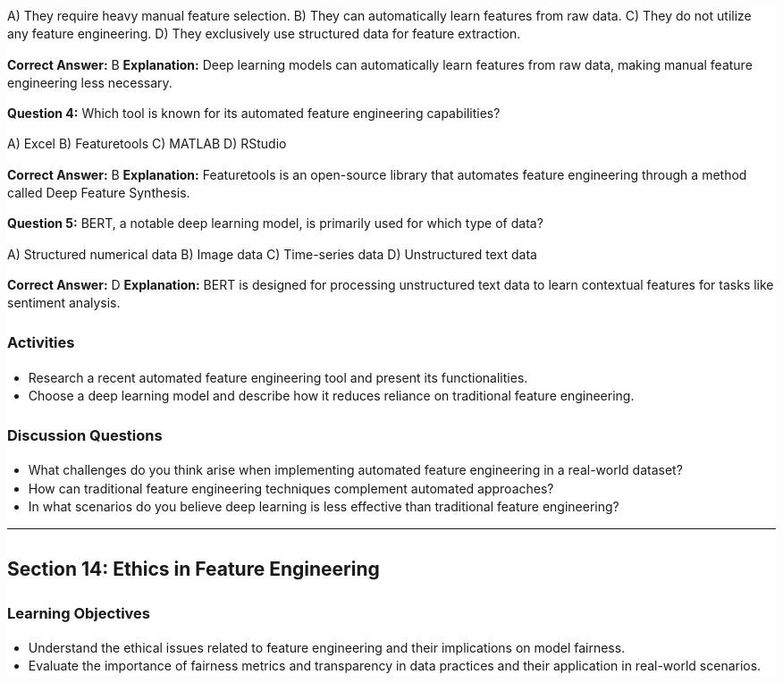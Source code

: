   A) They require heavy manual feature selection.
  B) They can automatically learn features from raw data.
  C) They do not utilize any feature engineering.
  D) They exclusively use structured data for feature extraction.

**Correct Answer:** B
**Explanation:** Deep learning models can automatically learn features from raw data, making manual feature engineering less necessary.

**Question 4:** Which tool is known for its automated feature engineering capabilities?

  A) Excel
  B) Featuretools
  C) MATLAB
  D) RStudio

**Correct Answer:** B
**Explanation:** Featuretools is an open-source library that automates feature engineering through a method called Deep Feature Synthesis.

**Question 5:** BERT, a notable deep learning model, is primarily used for which type of data?

  A) Structured numerical data
  B) Image data
  C) Time-series data
  D) Unstructured text data

**Correct Answer:** D
**Explanation:** BERT is designed for processing unstructured text data to learn contextual features for tasks like sentiment analysis.

### Activities
- Research a recent automated feature engineering tool and present its functionalities.
- Choose a deep learning model and describe how it reduces reliance on traditional feature engineering.

### Discussion Questions
- What challenges do you think arise when implementing automated feature engineering in a real-world dataset?
- How can traditional feature engineering techniques complement automated approaches?
- In what scenarios do you believe deep learning is less effective than traditional feature engineering?

---

## Section 14: Ethics in Feature Engineering

### Learning Objectives
- Understand the ethical issues related to feature engineering and their implications on model fairness.
- Evaluate the importance of fairness metrics and transparency in data practices and their application in real-world scenarios.
